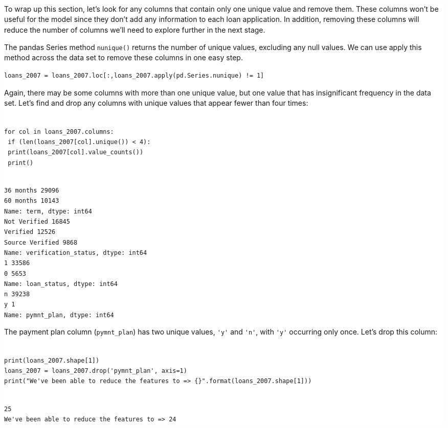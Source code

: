 To wrap up this section, let’s look for any columns that contain only one unique value and remove them. These columns won’t be useful for the model since they don’t add any information to each loan application. In addition, removing these columns will reduce the number of columns we’ll need to explore further in the next stage.

The pandas Series method `nunique()` returns the number of unique values, excluding any null values. We can use apply this method across the data set to remove these columns in one easy step.

```
loans_2007 = loans_2007.loc[:,loans_2007.apply(pd.Series.nunique) != 1]
```

Again, there may be some columns with more than one unique value, but one value that has insignificant frequency in the data set. Let’s find and drop any columns with unique values that appear fewer than four times:

```

for col in loans_2007.columns:
 if (len(loans_2007[col].unique()) < 4):
 print(loans_2007[col].value_counts())
 print()

```

```

36 months 29096
60 months 10143
Name: term, dtype: int64
Not Verified 16845
Verified 12526
Source Verified 9868
Name: verification_status, dtype: int64
1 33586
0 5653
Name: loan_status, dtype: int64
n 39238
y 1
Name: pymnt_plan, dtype: int64

```

The payment plan column (`pymnt_plan`) has two unique values, `'y'` and `'n'`, with `'y'` occurring only once. Let’s drop this column:

```

print(loans_2007.shape[1])
loans_2007 = loans_2007.drop('pymnt_plan', axis=1)
print("We've been able to reduce the features to => {}".format(loans_2007.shape[1]))
```

```

25
We've been able to reduce the features to => 24
```

